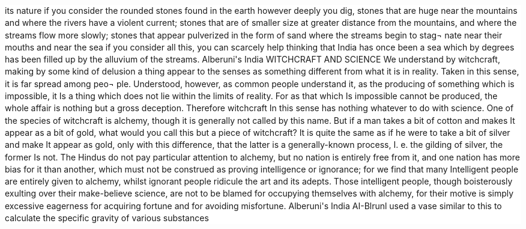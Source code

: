its nature if you consider the rounded
stones found in the earth however
deeply you dig, stones that are huge
near the mountains and where the
rivers have a violent current; stones
that are of smaller size at greater
distance from the mountains, and where
the streams flow more slowly; stones
that appear pulverized in the form of
sand where the streams begin to stag¬
nate near their mouths and near the
sea if you consider all this, you can
scarcely help thinking that India has
once been a sea which by degrees has
been filled up by the alluvium of the
streams.
Alberuni's India
WITCHCRAFT AND SCIENCE
We understand by witchcraft, making
by some kind of delusion a thing appear
to the senses as something different
from what it is in reality. Taken in
this sense, it is far spread among peo¬
ple. Understood, however, as common
people understand it, as the producing
of something which is impossible, it Is
a thing which does not lie within the
limits of reality. For as that which Is
impossible cannot be produced, the
whole affair is nothing but a gross
deception. Therefore witchcraft In this
sense has nothing whatever to do with
science.
One of the species of witchcraft is
alchemy, though it is generally not called
by this name. But if a man takes a
bit of cotton and makes It appear as
a bit of gold, what would you call this
but a piece of witchcraft? It is quite
the same as if he were to take a bit
of silver and make It appear as gold,
only with this difference, that the latter
is a generally-known process, I. e. the
gilding of silver, the former Is not.
The Hindus do not pay particular
attention to alchemy, but no nation is
entirely free from it, and one nation has
more bias for it than another, which
must not be construed as proving
intelligence or ignorance; for we find
that many Intelligent people are entirely
given to alchemy, whilst ignorant people
ridicule the art and its adepts. Those
intelligent people, though boisterously
exulting over their make-believe science,
are not to be blamed for occupying
themselves with alchemy, for their
motive is simply excessive eagerness
for acquiring fortune and for avoiding
misfortune.
Alberuni's India
AI-Blrunl used a vase similar
to this to calculate the specific
gravity of various substances